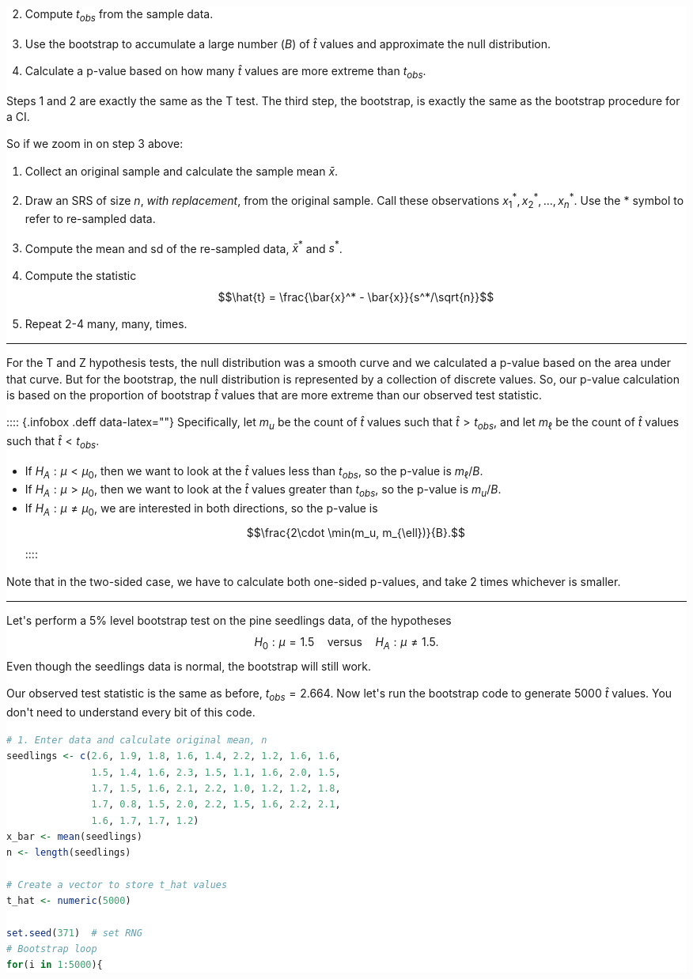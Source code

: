 2. Compute $t_{obs}$ from the sample data.

3. Use the bootstrap to accumulate a large number ($B$) of $\hat{t}$ values and approximate the null distribution.

4. Calculate a p-value based on how many $\hat{t}$ values are more extreme than $t_{obs}$.

Steps 1 and 2 are exactly the same as the T test.  The third step, the bootstrap, is exactly the same as the bootstrap procedure for a CI.

So if we zoom in on step 3 above:

1. Collect an original sample and calculate the sample mean $\bar{x}$.

2. Draw an SRS of size $n$, *with replacement*, from the original sample. Call these observations $x_1^*, x_2^*,\ldots, x_n^*$.  Use the $*$ symbol to refer to re-sampled data.

3. Compute the mean and sd of the re-sampled data, $\bar{x}^*$ and $s^*$.

4. Compute the statistic
$$\hat{t} = \frac{\bar{x}^* - \bar{x}}{s^*/\sqrt{n}}$$

5. Repeat 2-4 many, many, times.

---

For the T and Z hypothesis tests, the null distribution was a smooth curve and we calculated a p-value based on the area under that curve.  But for the bootstrap, the null distribution is represented by a collection of discrete values.  So, our p-value calculation is based on the proportion of bootstrap $\hat{t}$ values that are more extreme than our observed test statistic.

:::: {.infobox .deff data-latex=""}
Specifically, let $m_u$ be the count of $\hat{t}$ values such that $\hat{t} > t_{obs}$, and let $m_{\ell}$ be the count of $\hat{t}$ values such that $\hat{t} < t_{obs}$.

- If $H_A: \mu < \mu_0$, then we want to look at the $\hat{t}$ values less than $t_{obs}$, so the p-value is $m_{\ell} / B$.
- If $H_A: \mu > \mu_0$, then we want to look at the $\hat{t}$ values greater than $t_{obs}$, so the p-value is $m_{u} / B$.
- If $H_A: \mu \neq \mu_0$, we are interested in both directions, so the p-value is 
$$\frac{2\cdot \min(m_u, m_{\ell})}{B}.$$ 
::::

Note that in the two-sided case, we have to calculate both one-sided p-values, and take 2 times whichever is smaller.

---

Let's perform a 5% level bootstrap test on the pine seedlings data, of the hypotheses
$$H_0: \mu = 1.5 \quad\text{versus}\quad H_A: \mu \neq 1.5.$$
Even though the seedlings data is normal, the bootstrap will still work.

Our observed test statistic is the same as before, $t_{obs} = 2.664$.  Now let's run the bootstrap code to generate 5000 $\hat{t}$ values.  You don't need to understand every bit of this code.


```r
# 1. Enter data and calculate original mean, n
seedlings <- c(2.6, 1.9, 1.8, 1.6, 1.4, 2.2, 1.2, 1.6, 1.6,
               1.5, 1.4, 1.6, 2.3, 1.5, 1.1, 1.6, 2.0, 1.5,
               1.7, 1.5, 1.6, 2.1, 2.2, 1.0, 1.2, 1.2, 1.8,
               1.7, 0.8, 1.5, 2.0, 2.2, 1.5, 1.6, 2.2, 2.1,
               1.6, 1.7, 1.7, 1.2)
x_bar <- mean(seedlings)
n <- length(seedlings)

# Create a vector to store t_hat values
t_hat <- numeric(5000)

set.seed(371)  # set RNG
# Bootstrap loop
for(i in 1:5000){
```